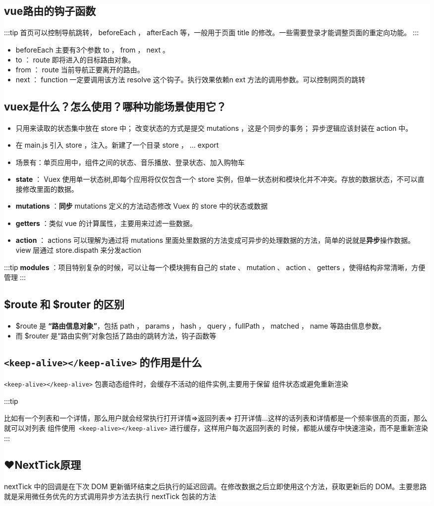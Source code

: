 ## vue路由的钩⼦函数
:::tip
⾸⻚可以控制导航跳转， beforeEach ， afterEach 等，⼀般⽤于⻚⾯
title 的修改。⼀些需要登录才能调整⻚⾯的重定向功能。
:::

- beforeEach 主要有3个参数 to ， from ， next 。
- to ： route 即将进⼊的⽬标路由对象。
- from ： route 当前导航正要离开的路由。
- next ： function ⼀定要调⽤该⽅法 resolve 这个钩⼦。执⾏效果依赖n ext ⽅法的调⽤参数。可以控制⽹⻚的跳转

## vuex是什么？怎么使⽤？哪种功能场景使⽤它？
- 只⽤来读取的状态集中放在 store 中； 改变状态的⽅式是提交 mutations ，这是个同步的事务； 异步逻辑应该封装在 action 中。
- 在 main.js 引⼊ store ，注⼊。新建了⼀个⽬录 store ， … export
- 场景有：单⻚应⽤中，组件之间的状态、⾳乐播放、登录状态、加⼊购物⻋


- **state** ： Vuex 使⽤单⼀状态树,即每个应⽤将仅仅包含⼀个 store 实例，但单⼀状态树和模块化并不冲突。存放的数据状态，不可以直接修改⾥⾯的数据。
- **mutations** ：**同步**  mutations 定义的⽅法动态修改 Vuex 的 store 中的状态或数据
- **getters** ：类似 vue 的计算属性，主要⽤来过滤⼀些数据。
- **action** ： actions 可以理解为通过将 mutations ⾥⾯处⾥数据的⽅法变成可异步的处理数据的⽅法，简单的说就是**异步**操作数据。 view 层通过 store.dispath 来分发action

:::tip
**modules** ：项⽬特别复杂的时候，可以让每⼀个模块拥有⾃⼰的 state 、
mutation 、 action 、 getters ，使得结构⾮常清晰，⽅便管理
:::


## $route 和 $router 的区别

- $route 是 **“路由信息对象”**，包括 path ， params ， hash ， query ，fullPath ， matched ， name 等路由信息参数。
- ⽽ $router 是“路由实例”对象包括了路由的跳转⽅法，钩⼦函数等

## `<keep-alive></keep-alive>` 的作⽤是什么

`<keep-alive></keep-alive>` 包裹动态组件时，会缓存不活动的组件实例,主要⽤于保留
组件状态或避免重新渲染

:::tip

⽐如有⼀个列表和⼀个详情，那么⽤户就会经常执⾏打开详情=>返回列表=>
打开详情…这样的话列表和详情都是⼀个频率很⾼的⻚⾯，那么就可以对列表
组件使⽤` <keep-alive></keep-alive>` 进⾏缓存，这样⽤户每次返回列表的
时候，都能从缓存中快速渲染，⽽不是重新渲染
:::

##  ❤NextTick原理

nextTick 中的回调是在下次 DOM 更新循环结束之后执行的延迟回调。在修改数据之后立即使用这个方法，获取更新后的 DOM。主要思路就是采用微任务优先的方式调用异步方法去执行 nextTick 包装的方法
